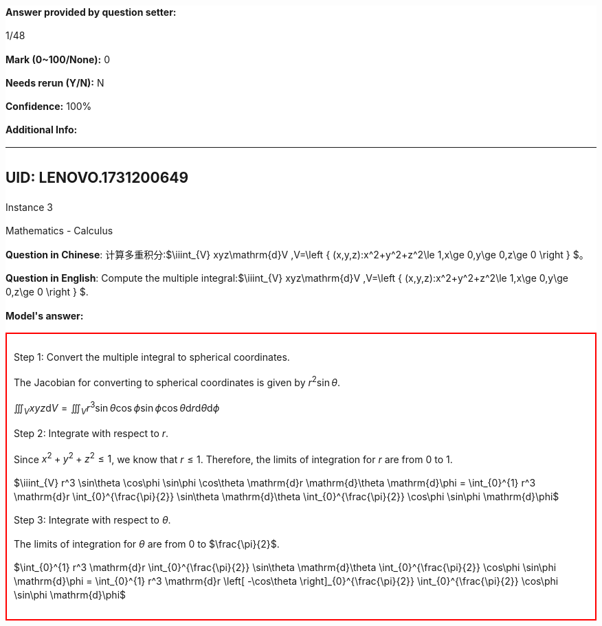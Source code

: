 **Answer provided by question setter:**

1/48

**Mark (0~100/None):** 0

**Needs rerun (Y/N):** N

**Confidence:** 100%

**Additional Info:** 

---


## UID: LENOVO.1731200649



Instance 3

Mathematics - Calculus

**Question in Chinese**: 计算多重积分:$\iiint_{V} xyz\mathrm{d}V ,V=\left \{ (x,y,z):x^2+y^2+z^2\le 1,x\ge 0,y\ge 0,z\ge 0 \right \}   $。

**Question in English**: Compute the multiple integral:$\iiint_{V} xyz\mathrm{d}V ,V=\left \{ (x,y,z):x^2+y^2+z^2\le 1,x\ge 0,y\ge 0,z\ge 0 \right \}   $.

**Model's answer:**

<div style="border: 2px solid red; padding: 10px; width: fit-content;">

 Step 1: Convert the multiple integral to spherical coordinates.

The Jacobian for converting to spherical coordinates is given by $r^2\sin\theta$.



$\iiint_{V} xyz\mathrm{d}V = \iiint_{V} r^3 \sin\theta \cos\phi \sin\phi \cos\theta \mathrm{d}r \mathrm{d}\theta \mathrm{d}\phi$



Step 2: Integrate with respect to $r$.

Since $x^2 + y^2 + z^2 \leq 1$, we know that $r \leq 1$. Therefore, the limits of integration for $r$ are from 0 to 1.



$\iiint_{V} r^3 \sin\theta \cos\phi \sin\phi \cos\theta \mathrm{d}r \mathrm{d}\theta \mathrm{d}\phi = \int_{0}^{1} r^3 \mathrm{d}r \int_{0}^{\frac{\pi}{2}} \sin\theta \mathrm{d}\theta \int_{0}^{\frac{\pi}{2}} \cos\phi \sin\phi \mathrm{d}\phi$



Step 3: Integrate with respect to $\theta$.

The limits of integration for $\theta$ are from 0 to $\frac{\pi}{2}$.



$\int_{0}^{1} r^3 \mathrm{d}r \int_{0}^{\frac{\pi}{2}} \sin\theta \mathrm{d}\theta \int_{0}^{\frac{\pi}{2}} \cos\phi \sin\phi \mathrm{d}\phi = \int_{0}^{1} r^3 \mathrm{d}r \left[ -\cos\theta \right]_{0}^{\frac{\pi}{2}} \int_{0}^{\frac{\pi}{2}} \cos\phi \sin\phi \mathrm{d}\phi$
